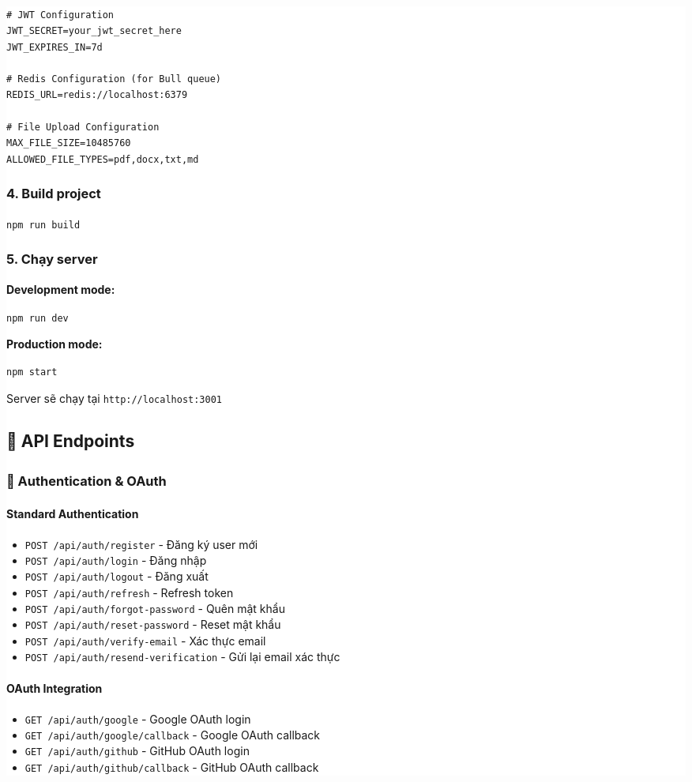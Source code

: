 ```env
# JWT Configuration
JWT_SECRET=your_jwt_secret_here
JWT_EXPIRES_IN=7d

# Redis Configuration (for Bull queue)
REDIS_URL=redis://localhost:6379

# File Upload Configuration
MAX_FILE_SIZE=10485760
ALLOWED_FILE_TYPES=pdf,docx,txt,md
```

### 4. Build project

```bash
npm run build
```

### 5. Chạy server

**Development mode:**

```bash
npm run dev
```

**Production mode:**

```bash
npm start
```

Server sẽ chạy tại `http://localhost:3001`

## 📡 API Endpoints

### 🔐 Authentication & OAuth

#### Standard Authentication

- `POST /api/auth/register` - Đăng ký user mới
- `POST /api/auth/login` - Đăng nhập
- `POST /api/auth/logout` - Đăng xuất
- `POST /api/auth/refresh` - Refresh token
- `POST /api/auth/forgot-password` - Quên mật khẩu
- `POST /api/auth/reset-password` - Reset mật khẩu
- `POST /api/auth/verify-email` - Xác thực email
- `POST /api/auth/resend-verification` - Gửi lại email xác thực

#### OAuth Integration

- `GET /api/auth/google` - Google OAuth login
- `GET /api/auth/google/callback` - Google OAuth callback
- `GET /api/auth/github` - GitHub OAuth login
- `GET /api/auth/github/callback` - GitHub OAuth callback
